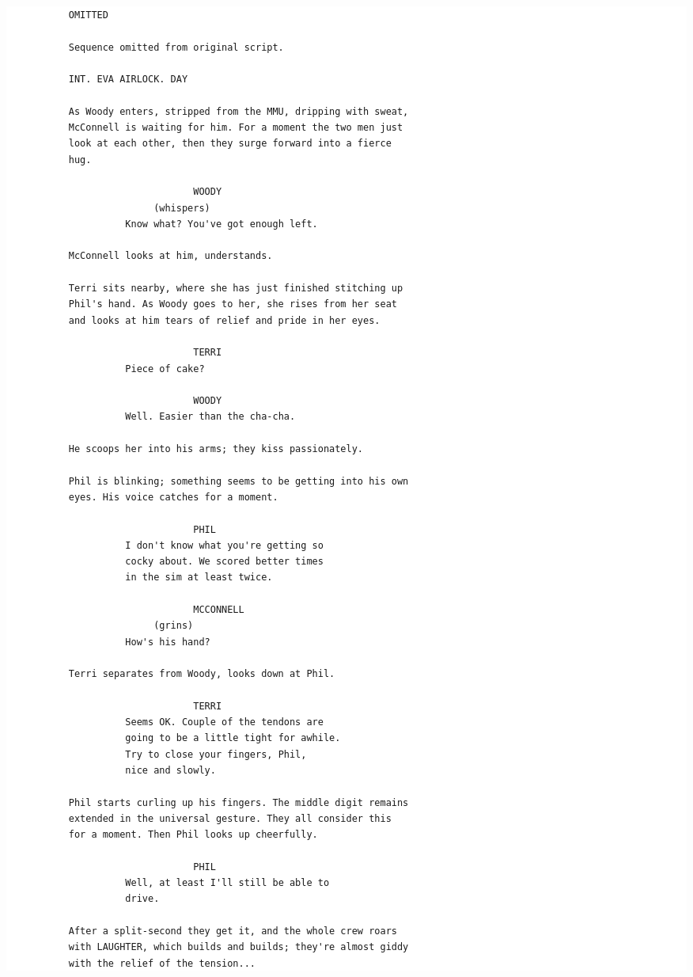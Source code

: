                OMITTED

               Sequence omitted from original script.

               INT. EVA AIRLOCK. DAY

               As Woody enters, stripped from the MMU, dripping with sweat, 
               McConnell is waiting for him. For a moment the two men just 
               look at each other, then they surge forward into a fierce 
               hug.

                                     WOODY
                              (whispers)
                         Know what? You've got enough left.

               McConnell looks at him, understands.

               Terri sits nearby, where she has just finished stitching up 
               Phil's hand. As Woody goes to her, she rises from her seat 
               and looks at him tears of relief and pride in her eyes.

                                     TERRI
                         Piece of cake?

                                     WOODY
                         Well. Easier than the cha-cha.

               He scoops her into his arms; they kiss passionately.

               Phil is blinking; something seems to be getting into his own 
               eyes. His voice catches for a moment.

                                     PHIL
                         I don't know what you're getting so 
                         cocky about. We scored better times 
                         in the sim at least twice.

                                     MCCONNELL
                              (grins)
                         How's his hand?

               Terri separates from Woody, looks down at Phil.

                                     TERRI
                         Seems OK. Couple of the tendons are 
                         going to be a little tight for awhile. 
                         Try to close your fingers, Phil, 
                         nice and slowly.

               Phil starts curling up his fingers. The middle digit remains 
               extended in the universal gesture. They all consider this 
               for a moment. Then Phil looks up cheerfully.

                                     PHIL
                         Well, at least I'll still be able to 
                         drive.

               After a split-second they get it, and the whole crew roars 
               with LAUGHTER, which builds and builds; they're almost giddy 
               with the relief of the tension...
